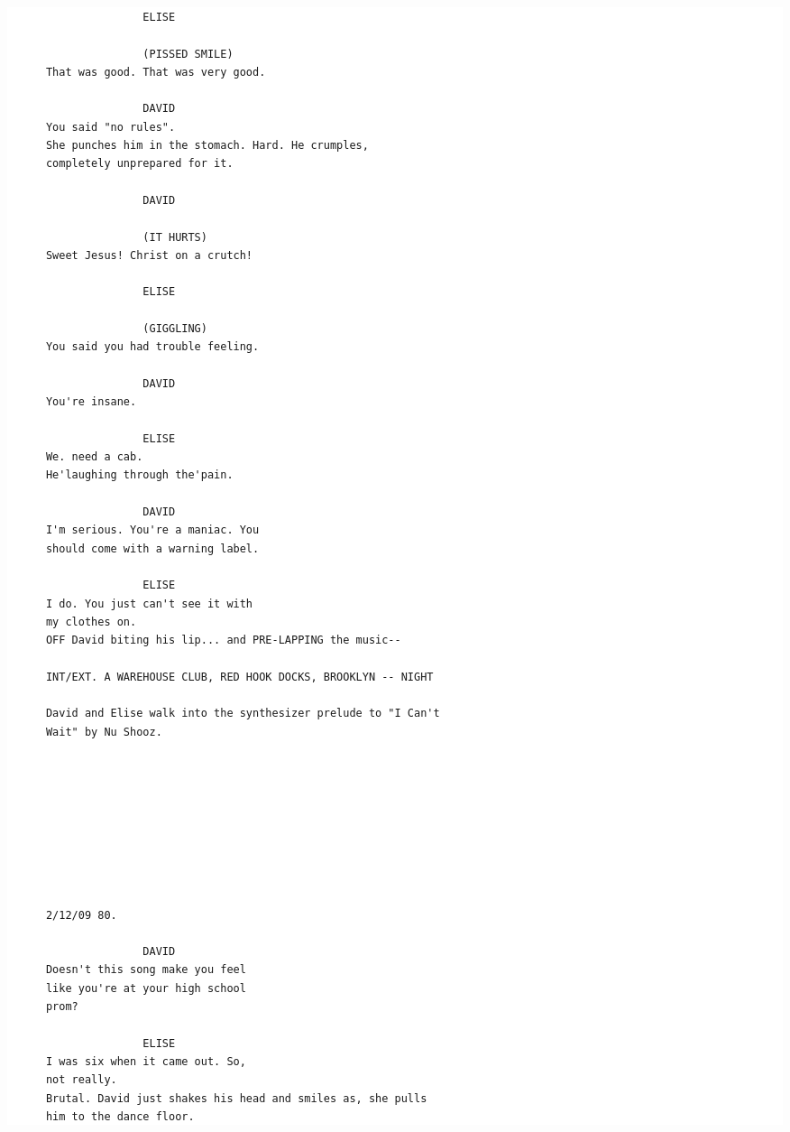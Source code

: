                          ELISE

                         (PISSED SMILE)
          That was good. That was very good.

                         DAVID
          You said "no rules".
          She punches him in the stomach. Hard. He crumples,
          completely unprepared for it.

                         DAVID

                         (IT HURTS)
          Sweet Jesus! Christ on a crutch!

                         ELISE

                         (GIGGLING)
          You said you had trouble feeling.

                         DAVID
          You're insane.

                         ELISE
          We. need a cab.
          He'laughing through the'pain.

                         DAVID
          I'm serious. You're a maniac. You
          should come with a warning label.

                         ELISE
          I do. You just can't see it with
          my clothes on.
          OFF David biting his lip... and PRE-LAPPING the music--

          INT/EXT. A WAREHOUSE CLUB, RED HOOK DOCKS, BROOKLYN -- NIGHT

          David and Elise walk into the synthesizer prelude to "I Can't
          Wait" by Nu Shooz.

                         

                         

                         

                         

          2/12/09 80.

                         DAVID
          Doesn't this song make you feel
          like you're at your high school
          prom?

                         ELISE
          I was six when it came out. So,
          not really.
          Brutal. David just shakes his head and smiles as, she pulls
          him to the dance floor.

